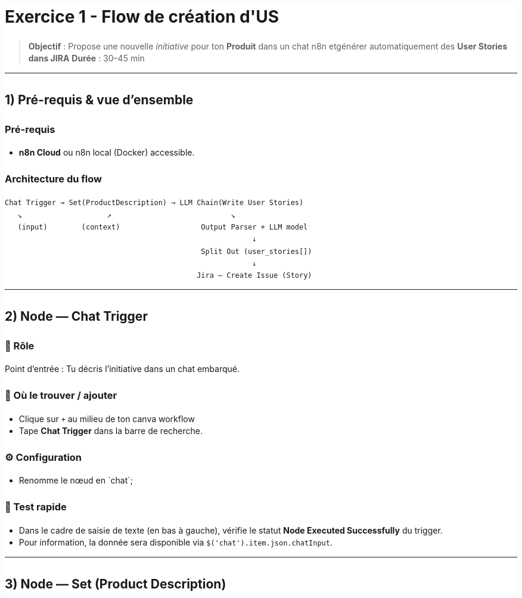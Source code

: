 # Exercice 1 - Flow de création d'US

> **Objectif** : Propose une nouvelle *initiative* pour ton **Produit** dans un chat n8n etgénérer automatiquement des **User Stories dans JIRA** 
> **Durée** : 30–45 min 

---

## 1) Pré-requis & vue d’ensemble

### Pré-requis
- **n8n Cloud** ou n8n local (Docker) accessible.

### Architecture du flow

```
Chat Trigger → Set(ProductDescription) → LLM Chain(Write User Stories)
   ↘                    ↗           			     ↘
   (input)        (context)    				  Output Parser + LLM model
                               					          ↓
                             	   		      Split Out (user_stories[])
                                      	    			  ↓
                                     		 Jira – Create Issue (Story)
```

---

## 2) Node — **Chat Trigger**

### 🎯 Rôle

Point d’entrée : Tu décris l’initiative dans un chat embarqué.

### 🔎 Où le trouver / ajouter

- Clique sur `+` au milieu de ton canva workflow
- Tape **Chat Trigger** dans la barre de recherche.

### ⚙️ Configuration

- Renomme le nœud en \`chat\`;

### 🧪 Test rapide

- Dans le cadre de saisie de texte (en bas à gauche), vérifie le statut  **Node Executed Successfully** du trigger.
- Pour information, la donnée sera disponible via `$('chat').item.json.chatInput`.

---

## 3) Node — **Set (Product Description)**

